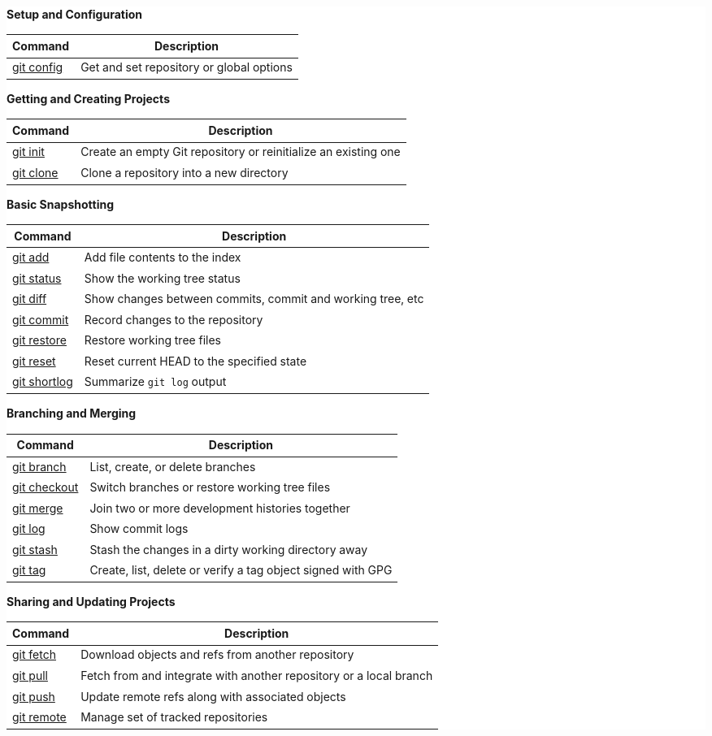 **Setup and Configuration**

|Command|Description|
|---|---|
|[git config](https://git-scm.com/docs/git-config)|Get and set repository or global options|

**Getting and Creating Projects**

|Command|Description|
|---|---|
|[git init](https://git-scm.com/docs/git-init)|Create an empty Git repository or reinitialize an existing one|
|[git clone](https://git-scm.com/docs/git-clone)|Clone a repository into a new directory|

**Basic Snapshotting**

|Command|Description|
|---|---|
|[git add](https://git-scm.com/docs/git-add)|Add file contents to the index|
|[git status](https://git-scm.com/docs/git-status)|Show the working tree status|
|[git diff](https://git-scm.com/docs/git-diff)|Show changes between commits, commit and working tree, etc|
|[git commit](https://git-scm.com/docs/git-commit)|Record changes to the repository|
|[git restore](https://git-scm.com/docs/git-restore)|Restore working tree files|
|[git reset](https://git-scm.com/docs/git-reset)|Reset current HEAD to the specified state|
|[git shortlog](https://git-scm.com/docs/git-shortlog)|Summarize `git log` output|

**Branching and Merging**

|Command|Description|
|---|---|
|[git branch](https://git-scm.com/docs/git-branch)|List, create, or delete branches|
|[git checkout](https://git-scm.com/docs/git-checkout)|Switch branches or restore working tree files|
|[git merge](https://git-scm.com/docs/git-merge)|Join two or more development histories together|
|[git log](https://git-scm.com/docs/git-log)|Show commit logs|
|[git stash](https://git-scm.com/docs/git-stash)|Stash the changes in a dirty working directory away|
|[git tag](https://git-scm.com/docs/git-tag)|Create, list, delete or verify a tag object signed with GPG|

**Sharing and Updating Projects**

|Command|Description|
|---|---|
|[git fetch](https://git-scm.com/docs/git-fetch)|Download objects and refs from another repository|
|[git pull](https://git-scm.com/docs/git-pull)|Fetch from and integrate with another repository or a local branch|
|[git push](https://git-scm.com/docs/git-push)|Update remote refs along with associated objects|
|[git remote](https://git-scm.com/docs/git-remote)|Manage set of tracked repositories|
